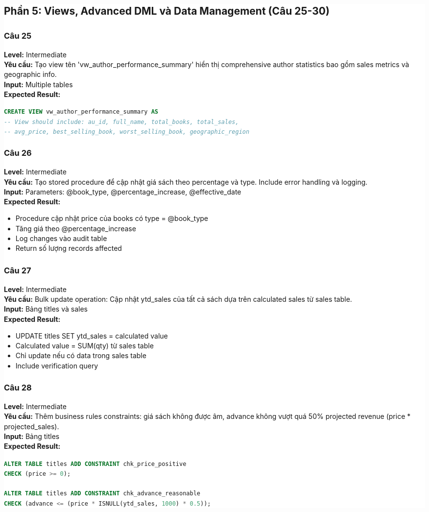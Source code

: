 
## Phần 5: Views, Advanced DML và Data Management (Câu 25-30)

### Câu 25
**Level:** Intermediate  
**Yêu cầu:** Tạo view tên 'vw_author_performance_summary' hiển thị comprehensive author statistics bao gồm sales metrics và geographic info.  
**Input:** Multiple tables  
**Expected Result:**
```sql
CREATE VIEW vw_author_performance_summary AS
-- View should include: au_id, full_name, total_books, total_sales, 
-- avg_price, best_selling_book, worst_selling_book, geographic_region
```

### Câu 26
**Level:** Intermediate  
**Yêu cầu:** Tạo stored procedure để cập nhật giá sách theo percentage và type. Include error handling và logging.  
**Input:** Parameters: @book_type, @percentage_increase, @effective_date  
**Expected Result:**
- Procedure cập nhật price của books có type = @book_type
- Tăng giá theo @percentage_increase
- Log changes vào audit table
- Return số lượng records affected

### Câu 27
**Level:** Intermediate  
**Yêu cầu:** Bulk update operation: Cập nhật ytd_sales của tất cả sách dựa trên calculated sales từ sales table.  
**Input:** Bảng titles và sales  
**Expected Result:**
- UPDATE titles SET ytd_sales = calculated value
- Calculated value = SUM(qty) từ sales table
- Chỉ update nếu có data trong sales table
- Include verification query

### Câu 28
**Level:** Intermediate  
**Yêu cầu:** Thêm business rules constraints: giá sách không được âm, advance không vượt quá 50% projected revenue (price * projected_sales).  
**Input:** Bảng titles  
**Expected Result:**
```sql
ALTER TABLE titles ADD CONSTRAINT chk_price_positive 
CHECK (price >= 0);

ALTER TABLE titles ADD CONSTRAINT chk_advance_reasonable 
CHECK (advance <= (price * ISNULL(ytd_sales, 1000) * 0.5));
```
